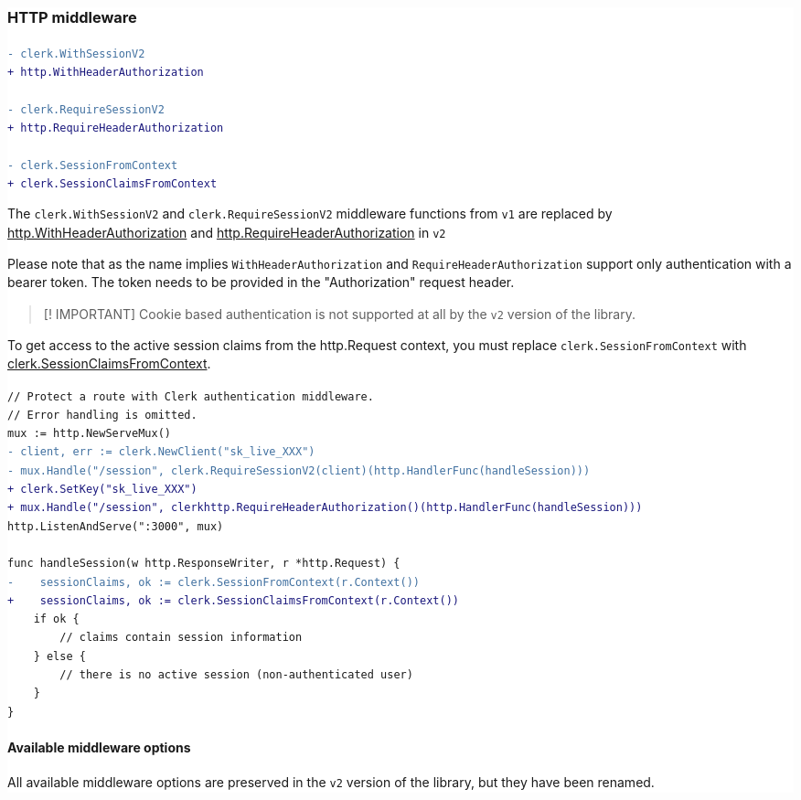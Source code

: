 ### HTTP middleware

```diff
- clerk.WithSessionV2
+ http.WithHeaderAuthorization

- clerk.RequireSessionV2
+ http.RequireHeaderAuthorization

- clerk.SessionFromContext
+ clerk.SessionClaimsFromContext
```

The `clerk.WithSessionV2` and `clerk.RequireSessionV2` middleware functions from `v1` are replaced by [http.WithHeaderAuthorization](https://pkg.go.dev/github.com/clerk/clerk-sdk-go/v2/http#WithHeaderAuthorization) and [http.RequireHeaderAuthorization](https://pkg.go.dev/github.com/clerk/clerk-sdk-go/v2/http#RequireHeaderAuthorization) in `v2`

Please note that as the name implies `WithHeaderAuthorization` and `RequireHeaderAuthorization` support only authentication with a bearer token.
The token needs to be provided in the "Authorization" request header.

> [! IMPORTANT]
> Cookie based authentication is not supported at all by the `v2` version of the library.

To get access to the active session claims from the http.Request context, you must replace `clerk.SessionFromContext` with [clerk.SessionClaimsFromContext](https://pkg.go.dev/github.com/clerk/clerk-sdk-go/v2#SessionClaimsFromContext).

```diff
// Protect a route with Clerk authentication middleware.
// Error handling is omitted.
mux := http.NewServeMux()
- client, err := clerk.NewClient("sk_live_XXX")
- mux.Handle("/session", clerk.RequireSessionV2(client)(http.HandlerFunc(handleSession)))
+ clerk.SetKey("sk_live_XXX")
+ mux.Handle("/session", clerkhttp.RequireHeaderAuthorization()(http.HandlerFunc(handleSession)))
http.ListenAndServe(":3000", mux)

func handleSession(w http.ResponseWriter, r *http.Request) {
-    sessionClaims, ok := clerk.SessionFromContext(r.Context())
+    sessionClaims, ok := clerk.SessionClaimsFromContext(r.Context())
    if ok {
        // claims contain session information
    } else {
        // there is no active session (non-authenticated user)
    }
}
```

#### Available middleware options

All available middleware options are preserved in the `v2` version of the library, but they have been renamed.
